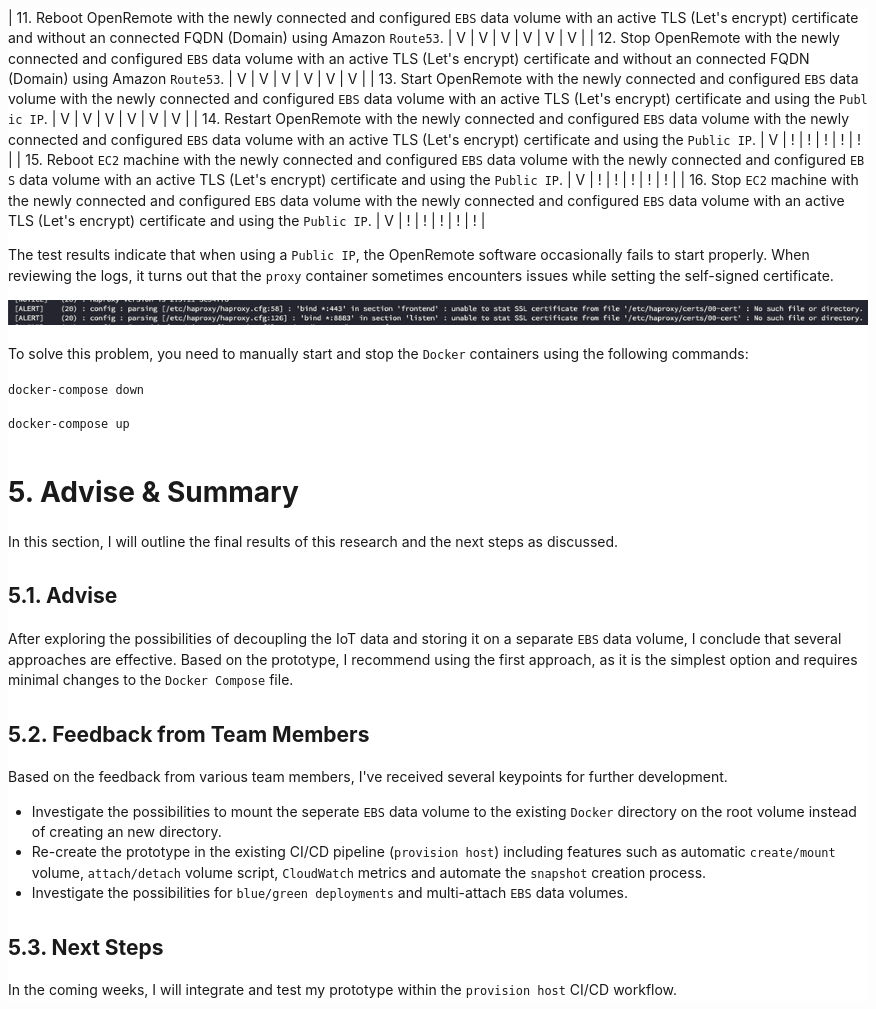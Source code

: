| 11. Reboot OpenRemote with the newly connected and configured `EBS` data volume with an active TLS (Let's encrypt) certificate and without an connected FQDN (Domain) using Amazon `Route53`.                                        | V                           | V                      | V                     | V                  | V                    | V                 |
| 12. Stop OpenRemote with the newly connected and configured `EBS` data volume with an active TLS (Let's encrypt) certificate and without an connected FQDN (Domain) using Amazon `Route53`.                                          | V                           | V                      | V                     | V                  | V                    | V                 |
| 13. Start OpenRemote with the newly connected and configured `EBS` data volume with the newly connected and configured `EBS` data volume with an active TLS (Let's encrypt) certificate and using the `Public IP`.                   | V                           | V                      | V                     | V                  | V                    | V                 |
| 14. Restart OpenRemote with the newly connected and configured `EBS` data volume with the newly connected and configured `EBS` data volume with an active TLS (Let's encrypt) certificate and using the `Public IP`.                 | V                           | !                      | !                     | !                  | !                    | !                 |
| 15. Reboot `EC2` machine with the newly connected and configured `EBS` data volume with the newly connected and configured `EBS` data volume with an active TLS (Let's encrypt) certificate and using the `Public IP`.               | V                           | !                      | !                     | !                  | !                    | !                 |
| 16. Stop `EC2` machine with the newly connected and configured `EBS` data volume with the newly connected and configured `EBS` data volume with an active TLS (Let's encrypt) certificate and using the `Public IP`.                 | V                           | !                      | !                     | !                  | !                    | !                 |

The test results indicate that when using a `Public IP`, the OpenRemote software occasionally fails to start properly. 
When reviewing the logs, it turns out that the `proxy` container sometimes encounters issues while setting the self-signed certificate.

![HAProxy couldn't found the certificate](./Media/certs_error.png)

To solve this problem, you need to manually start and stop the `Docker` containers using the following commands:

```sh
docker-compose down
```

```sh
docker-compose up
```

# 5. Advise & Summary
In this section, I will outline the final results of this research and the next steps as discussed.

## 5.1. Advise
After exploring the possibilities of decoupling the IoT data and storing it on a separate `EBS` data volume, I conclude that several approaches are effective.
Based on the prototype, I recommend using the first approach, as it is the simplest option and requires minimal changes to the `Docker Compose` file.

## 5.2. Feedback from Team Members
Based on the feedback from various team members, I've received several keypoints for further development.

  - Investigate the possibilities to mount the seperate `EBS` data volume to the existing `Docker` directory on the root volume instead of creating an new directory.
  - Re-create the prototype in the existing CI/CD pipeline (`provision host`) including features such as automatic `create/mount` volume, `attach/detach` volume script, `CloudWatch` metrics and automate the `snapshot` creation process.
  - Investigate the possibilities for `blue/green deployments` and multi-attach `EBS` data volumes.

## 5.3. Next Steps
In the coming weeks, I will integrate and test my prototype within the `provision host` CI/CD workflow.
